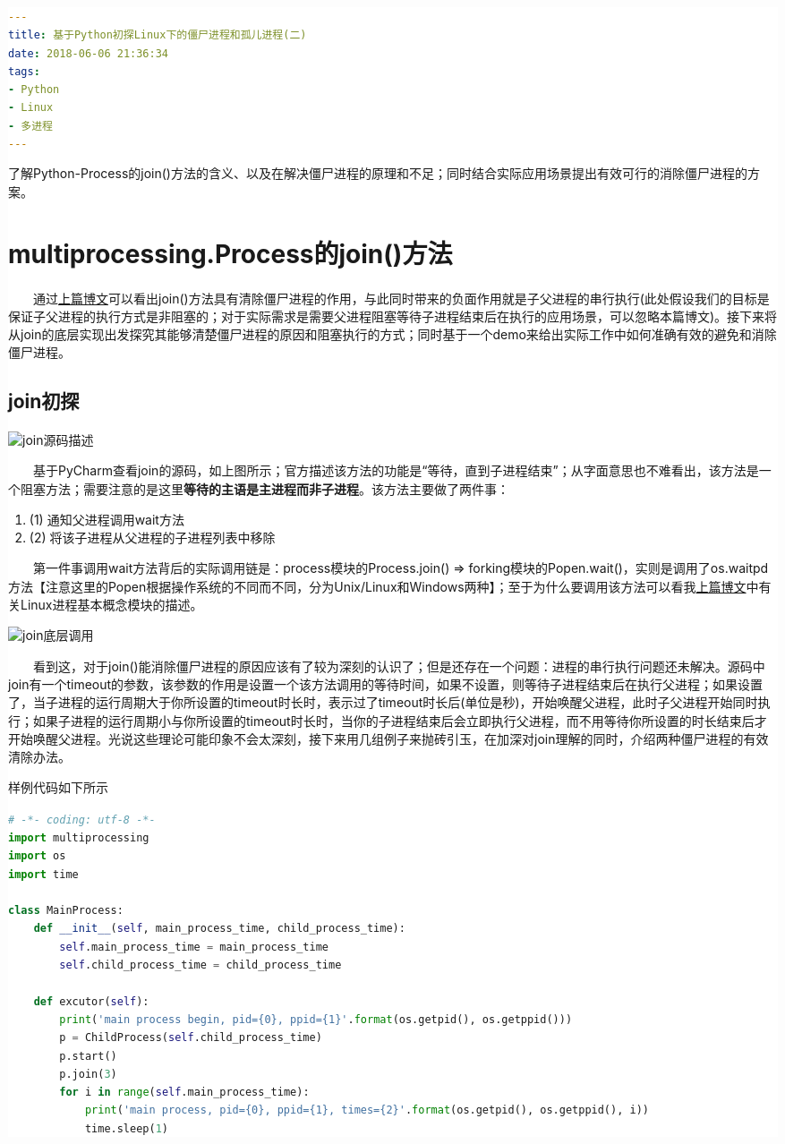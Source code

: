 ```yaml
---
title: 基于Python初探Linux下的僵尸进程和孤儿进程(二)
date: 2018-06-06 21:36:34
tags:
- Python
- Linux
- 多进程
---
```


了解Python-Process的join()方法的含义、以及在解决僵尸进程的原理和不足；同时结合实际应用场景提出有效可行的消除僵尸进程的方案。



# multiprocessing.Process的join()方法

　　通过[上篇博文](https://yhyr.github.io/2018/06/07/%E5%9F%BA%E4%BA%8EPython%E5%88%9D%E6%8E%A2Linux%E4%B8%8B%E7%9A%84%E5%83%B5%E5%B0%B8%E8%BF%9B%E7%A8%8B%E5%92%8C%E5%AD%A4%E5%84%BF%E8%BF%9B%E7%A8%8B-%E4%B8%80/)可以看出join()方法具有清除僵尸进程的作用，与此同时带来的负面作用就是子父进程的串行执行(此处假设我们的目标是保证子父进程的执行方式是非阻塞的；对于实际需求是需要父进程阻塞等待子进程结束后在执行的应用场景，可以忽略本篇博文)。接下来将从join的底层实现出发探究其能够清楚僵尸进程的原因和阻塞执行的方式；同时基于一个demo来给出实际工作中如何准确有效的避免和消除僵尸进程。

## join初探

![join源码描述](./join源码描述.png)

　　基于PyCharm查看join的源码，如上图所示；官方描述该方法的功能是“等待，直到子进程结束”；从字面意思也不难看出，该方法是一个阻塞方法；需要注意的是这里**等待的主语是主进程而非子进程**。该方法主要做了两件事：

1.  (1) 通知父进程调用wait方法
2.  (2) 将该子进程从父进程的子进程列表中移除

　　第一件事调用wait方法背后的实际调用链是：process模块的Process.join()  => forking模块的Popen.wait()，实则是调用了os.waitpd方法【注意这里的Popen根据操作系统的不同而不同，分为Unix/Linux和Windows两种】；至于为什么要调用该方法可以看我[上篇博文](https://yhyr.github.io/2018/06/07/%E5%9F%BA%E4%BA%8EPython%E5%88%9D%E6%8E%A2Linux%E4%B8%8B%E7%9A%84%E5%83%B5%E5%B0%B8%E8%BF%9B%E7%A8%8B%E5%92%8C%E5%AD%A4%E5%84%BF%E8%BF%9B%E7%A8%8B-%E4%B8%80/)中有关Linux进程基本概念模块的描述。

![join底层调用](./join底层调用.png)

　　看到这，对于join()能消除僵尸进程的原因应该有了较为深刻的认识了；但是还存在一个问题：进程的串行执行问题还未解决。源码中join有一个timeout的参数，该参数的作用是设置一个该方法调用的等待时间，如果不设置，则等待子进程结束后在执行父进程；如果设置了，当子进程的运行周期大于你所设置的timeout时长时，表示过了timeout时长后(单位是秒)，开始唤醒父进程，此时子父进程开始同时执行；如果子进程的运行周期小与你所设置的timeout时长时，当你的子进程结束后会立即执行父进程，而不用等待你所设置的时长结束后才开始唤醒父进程。光说这些理论可能印象不会太深刻，接下来用几组例子来抛砖引玉，在加深对join理解的同时，介绍两种僵尸进程的有效清除办法。

样例代码如下所示

```python
# -*- coding: utf-8 -*-
import multiprocessing
import os
import time

class MainProcess:
    def __init__(self, main_process_time, child_process_time):
        self.main_process_time = main_process_time
        self.child_process_time = child_process_time

    def excutor(self):
        print('main process begin, pid={0}, ppid={1}'.format(os.getpid(), os.getppid()))
        p = ChildProcess(self.child_process_time)
        p.start()
        p.join(3)
        for i in range(self.main_process_time):
            print('main process, pid={0}, ppid={1}, times={2}'.format(os.getpid(), os.getppid(), i))
            time.sleep(1)
```
